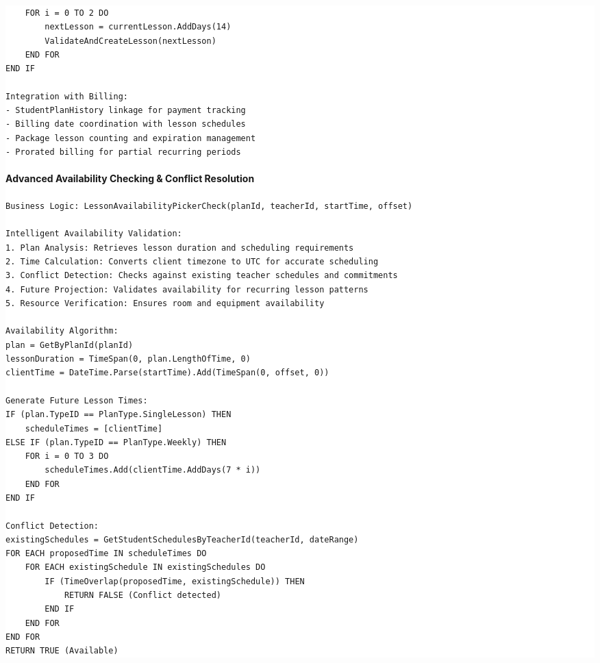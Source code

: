 ```
    FOR i = 0 TO 2 DO
        nextLesson = currentLesson.AddDays(14)
        ValidateAndCreateLesson(nextLesson)
    END FOR
END IF

Integration with Billing:
- StudentPlanHistory linkage for payment tracking
- Billing date coordination with lesson schedules
- Package lesson counting and expiration management
- Prorated billing for partial recurring periods
```

#### **Advanced Availability Checking & Conflict Resolution**
```
Business Logic: LessonAvailabilityPickerCheck(planId, teacherId, startTime, offset)

Intelligent Availability Validation:
1. Plan Analysis: Retrieves lesson duration and scheduling requirements
2. Time Calculation: Converts client timezone to UTC for accurate scheduling
3. Conflict Detection: Checks against existing teacher schedules and commitments
4. Future Projection: Validates availability for recurring lesson patterns
5. Resource Verification: Ensures room and equipment availability

Availability Algorithm:
plan = GetByPlanId(planId)
lessonDuration = TimeSpan(0, plan.LengthOfTime, 0)
clientTime = DateTime.Parse(startTime).Add(TimeSpan(0, offset, 0))

Generate Future Lesson Times:
IF (plan.TypeID == PlanType.SingleLesson) THEN
    scheduleTimes = [clientTime]
ELSE IF (plan.TypeID == PlanType.Weekly) THEN
    FOR i = 0 TO 3 DO
        scheduleTimes.Add(clientTime.AddDays(7 * i))
    END FOR
END IF

Conflict Detection:
existingSchedules = GetStudentSchedulesByTeacherId(teacherId, dateRange)
FOR EACH proposedTime IN scheduleTimes DO
    FOR EACH existingSchedule IN existingSchedules DO
        IF (TimeOverlap(proposedTime, existingSchedule)) THEN
            RETURN FALSE (Conflict detected)
        END IF
    END FOR
END FOR
RETURN TRUE (Available)
```
